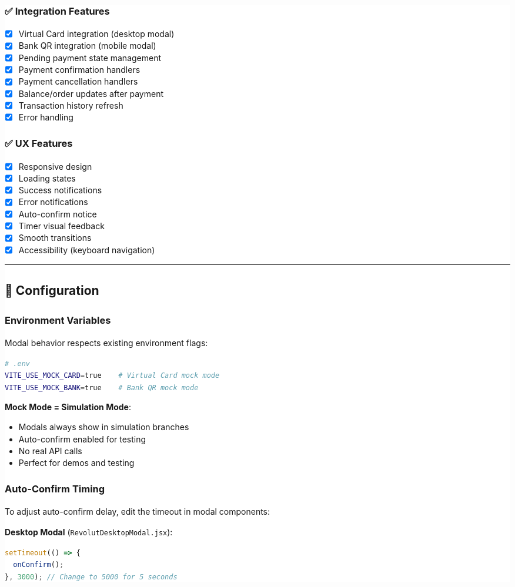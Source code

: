 ### ✅ Integration Features

- [x] Virtual Card integration (desktop modal)
- [x] Bank QR integration (mobile modal)
- [x] Pending payment state management
- [x] Payment confirmation handlers
- [x] Payment cancellation handlers
- [x] Balance/order updates after payment
- [x] Transaction history refresh
- [x] Error handling

### ✅ UX Features

- [x] Responsive design
- [x] Loading states
- [x] Success notifications
- [x] Error notifications
- [x] Auto-confirm notice
- [x] Timer visual feedback
- [x] Smooth transitions
- [x] Accessibility (keyboard navigation)

---

## 🔧 Configuration

### Environment Variables

Modal behavior respects existing environment flags:

```bash
# .env
VITE_USE_MOCK_CARD=true    # Virtual Card mock mode
VITE_USE_MOCK_BANK=true    # Bank QR mock mode
```

**Mock Mode = Simulation Mode**:

- Modals always show in simulation branches
- Auto-confirm enabled for testing
- No real API calls
- Perfect for demos and testing

### Auto-Confirm Timing

To adjust auto-confirm delay, edit the timeout in modal components:

**Desktop Modal** (`RevolutDesktopModal.jsx`):

```javascript
setTimeout(() => {
  onConfirm();
}, 3000); // Change to 5000 for 5 seconds
```
